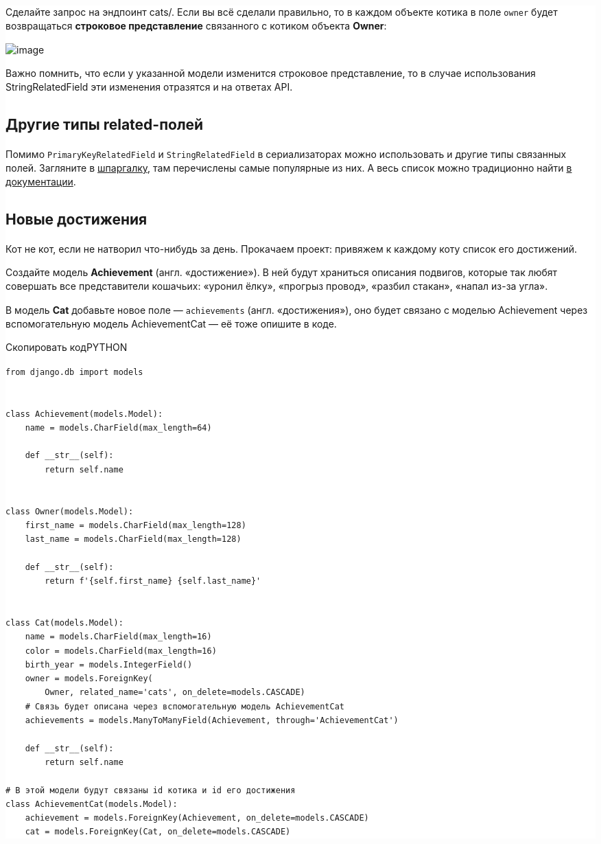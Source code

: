 Сделайте запрос на эндпоинт cats/. Если вы всё сделали правильно, то в каждом объекте котика в поле `owner` будет возвращаться **строковое представление** связанного с котиком объекта **Owner**:

![image](https://pictures.s3.yandex.net/resources/Untitled_4_1623752841.png)

Важно помнить, что если у указанной модели изменится строковое представление, то в случае использования StringRelatedField эти изменения отразятся и на ответах API.

## Другие типы related-полей

Помимо `PrimaryKeyRelatedField` и `StringRelatedField` в сериализаторах можно использовать и другие типы связанных полей. Загляните в [шпаргалку](https://code.s3.yandex.net/backend-developer/learning-materials/__related-__.pdf), там перечислены самые популярные из них. А весь список можно традиционно найти [в документации](https://www.django-rest-framework.org/api-guide/relations/).

## Новые достижения

Кот не кот, если не натворил что-нибудь за день. Прокачаем проект: привяжем к каждому коту список его достижений.

Создайте модель **Achievement** (англ. «достижение»). В ней будут храниться описания подвигов, которые так любят совершать все представители кошачьих: «уронил ёлку», «прогрыз провод», «разбил стакан», «напал из-за угла».

В модель **Cat** добавьте новое поле — `achievements` (англ. «достижения»), оно будет связано с моделью Achievement через вспомогательную модель AchievementCat — её тоже опишите в коде.

Скопировать кодPYTHON

```
from django.db import models


class Achievement(models.Model):
    name = models.CharField(max_length=64)

    def __str__(self):
        return self.name


class Owner(models.Model):
    first_name = models.CharField(max_length=128)
    last_name = models.CharField(max_length=128)

    def __str__(self):
        return f'{self.first_name} {self.last_name}'


class Cat(models.Model):
    name = models.CharField(max_length=16)
    color = models.CharField(max_length=16)
    birth_year = models.IntegerField()
    owner = models.ForeignKey(
        Owner, related_name='cats', on_delete=models.CASCADE)
    # Связь будет описана через вспомогательную модель AchievementCat
    achievements = models.ManyToManyField(Achievement, through='AchievementCat')

    def __str__(self):
        return self.name

# В этой модели будут связаны id котика и id его достижения
class AchievementCat(models.Model):
    achievement = models.ForeignKey(Achievement, on_delete=models.CASCADE)
    cat = models.ForeignKey(Cat, on_delete=models.CASCADE)

```
